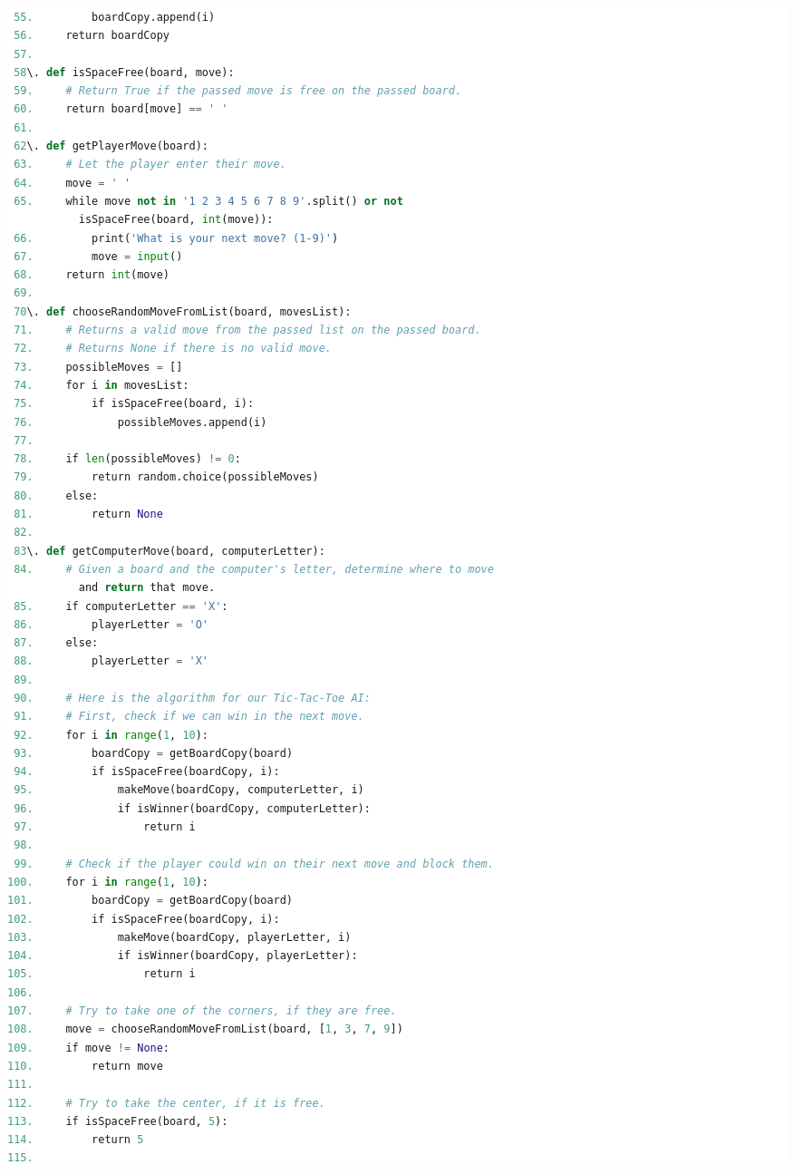 ```py
 55.         boardCopy.append(i)
 56.     return boardCopy
 57.
 58\. def isSpaceFree(board, move):
 59.     # Return True if the passed move is free on the passed board.
 60.     return board[move] == ' '
 61.
 62\. def getPlayerMove(board):
 63.     # Let the player enter their move.
 64.     move = ' '
 65.     while move not in '1 2 3 4 5 6 7 8 9'.split() or not
           isSpaceFree(board, int(move)):
 66.         print('What is your next move? (1-9)')
 67.         move = input()
 68.     return int(move)
 69.
 70\. def chooseRandomMoveFromList(board, movesList):
 71.     # Returns a valid move from the passed list on the passed board.
 72.     # Returns None if there is no valid move.
 73.     possibleMoves = []
 74.     for i in movesList:
 75.         if isSpaceFree(board, i):
 76.             possibleMoves.append(i)
 77.
 78.     if len(possibleMoves) != 0:
 79.         return random.choice(possibleMoves)
 80.     else:
 81.         return None
 82.
 83\. def getComputerMove(board, computerLetter):
 84.     # Given a board and the computer's letter, determine where to move
           and return that move.
 85.     if computerLetter == 'X':
 86.         playerLetter = 'O'
 87.     else:
 88.         playerLetter = 'X'
 89.
 90.     # Here is the algorithm for our Tic-Tac-Toe AI:
 91.     # First, check if we can win in the next move.
 92.     for i in range(1, 10):
 93.         boardCopy = getBoardCopy(board)
 94.         if isSpaceFree(boardCopy, i):
 95.             makeMove(boardCopy, computerLetter, i)
 96.             if isWinner(boardCopy, computerLetter):
 97.                 return i
 98.
 99.     # Check if the player could win on their next move and block them.
100.     for i in range(1, 10):
101.         boardCopy = getBoardCopy(board)
102.         if isSpaceFree(boardCopy, i):
103.             makeMove(boardCopy, playerLetter, i)
104.             if isWinner(boardCopy, playerLetter):
105.                 return i
106.
107.     # Try to take one of the corners, if they are free.
108.     move = chooseRandomMoveFromList(board, [1, 3, 7, 9])
109.     if move != None:
110.         return move
111.
112.     # Try to take the center, if it is free.
113.     if isSpaceFree(board, 5):
114.         return 5
115.
```